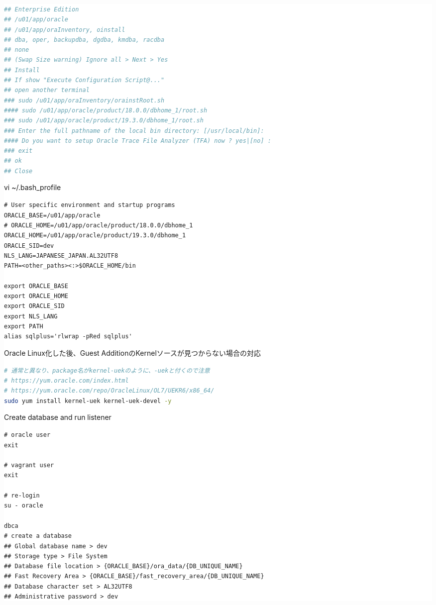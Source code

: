 ```bash
## Enterprise Edition
## /u01/app/oracle
## /u01/app/oraInventory, oinstall
## dba, oper, backupdba, dgdba, kmdba, racdba
## none
## (Swap Size warning) Ignore all > Next > Yes
## Install
## If show "Execute Configuration Script@..."
## open another terminal
### sudo /u01/app/oraInventory/orainstRoot.sh
#### sudo /u01/app/oracle/product/18.0.0/dbhome_1/root.sh
### sudo /u01/app/oracle/product/19.3.0/dbhome_1/root.sh
### Enter the full pathname of the local bin directory: [/usr/local/bin]:
#### Do you want to setup Oracle Trace File Analyzer (TFA) now ? yes|[no] :
### exit
## ok
## Close
```

vi ~/.bash_profile

```text
# User specific environment and startup programs
ORACLE_BASE=/u01/app/oracle
# ORACLE_HOME=/u01/app/oracle/product/18.0.0/dbhome_1
ORACLE_HOME=/u01/app/oracle/product/19.3.0/dbhome_1
ORACLE_SID=dev
NLS_LANG=JAPANESE_JAPAN.AL32UTF8
PATH=<other_paths><:>$ORACLE_HOME/bin

export ORACLE_BASE
export ORACLE_HOME
export ORACLE_SID
export NLS_LANG
export PATH
alias sqlplus='rlwrap -pRed sqlplus'
```

Oracle Linux化した後、Guest AdditionのKernelソースが見つからない場合の対応

```bash
# 通常と異なり、package名がkernel-uekのように、-uekと付くので注意
# https://yum.oracle.com/index.html
# https://yum.oracle.com/repo/OracleLinux/OL7/UEKR6/x86_64/
sudo yum install kernel-uek kernel-uek-devel -y
```

Create database and run listener

```text
# oracle user
exit

# vagrant user
exit

# re-login
su - oracle

dbca
# create a database
## Global database name > dev
## Storage type > File System
## Database file location > {ORACLE_BASE}/ora_data/{DB_UNIQUE_NAME}
## Fast Recovery Area > {ORACLE_BASE}/fast_recovery_area/{DB_UNIQUE_NAME}
## Database character set > AL32UTF8
## Administrative password > dev
```